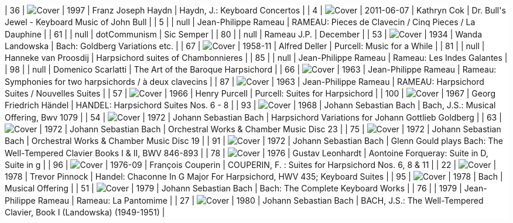 | 36 | ![Cover](https://i.discogs.com/pYZK7ukZla63a44St9H-MUARliqJSsLUFfrtUQDx_zY/rs:fit/g:sm/q:40/h:150/w:150/czM6Ly9kaXNjb2dz/LWRhdGFiYXNlLWlt/YWdlcy9SLTE5OTE1/MTIzLTE2MzYzNzc3/NzAtMTA1NS5qcGVn.jpeg) | 1997 | Franz Joseph Haydn | Haydn, J.: Keyboard Concertos |
| 4 | ![Cover](https://i.discogs.com/csgU-1x1uvh8j5_Y9R2qR_waY3Wslhwb-Dh28W8iPUw/rs:fit/g:sm/q:40/h:150/w:150/czM6Ly9kaXNjb2dz/LWRhdGFiYXNlLWlt/YWdlcy9SLTE0OTU1/MDE4LTE1ODQ2ODg2/NzQtOTYzNS5qcGVn.jpeg) | 2011-06-07 | Kathryn Cok | Dr. Bull's Jewel - Keyboard Music of John Bull |
| 5 |  | null | Jean-Philippe Rameau | RAMEAU: Pieces de Clavecin / Cinq Pieces / La Dauphine |
| 61 |  | null | dotCommunism | Sic Semper |
| 80 |  | null | Rameau J.P. | December |
| 53 | ![Cover](https://i.discogs.com/gzlZMic_5iXqGCNnoC3wX4nA6wctZ36SHH1VKhSyCOE/rs:fit/g:sm/q:40/h:150/w:150/czM6Ly9kaXNjb2dz/LWRhdGFiYXNlLWlt/YWdlcy9SLTEwNzA2/NzIyLTE1MDI3OTI5/MDgtMTE4Mi5wbmc.jpeg) | 1934 | Wanda Landowska | Bach: Goldberg Variations etc. |
| 67 | ![Cover](https://i.discogs.com/ieKFtAjysVslrEnulANzq1ntndAZfdnexcMbeehn3NU/rs:fit/g:sm/q:40/h:150/w:150/czM6Ly9kaXNjb2dz/LWRhdGFiYXNlLWlt/YWdlcy9SLTYxMDcw/NzgtMTQxMTI0MDA4/NC03MTg4LmpwZWc.jpeg) | 1958-11 | Alfred Deller | Purcell: Music for a While |
| 81 |  | null | Hanneke van Proosdij | Harpsichord suites of Chambonnieres |
| 85 |  | null | Jean-Philippe Rameau | Rameau: Les Indes Galantes |
| 98 |  | null | Domenico Scarlatti | The Art of the Baroque Harpsichord |
| 66 | ![Cover](https://i.discogs.com/8h8TgJa3jdrmey4egq0JXTG7PLJLjcl6uK-1pZBgpkQ/rs:fit/g:sm/q:40/h:150/w:150/czM6Ly9kaXNjb2dz/LWRhdGFiYXNlLWlt/YWdlcy9SLTU5ODkx/MDQtMTQwODI4NDA5/OS0xODM5LmpwZWc.jpeg) | 1963 | Jean-Philippe Rameau | Rameau: Symphonies for two harpsichords / à deux clavecins |
| 87 | ![Cover](https://i.discogs.com/8h8TgJa3jdrmey4egq0JXTG7PLJLjcl6uK-1pZBgpkQ/rs:fit/g:sm/q:40/h:150/w:150/czM6Ly9kaXNjb2dz/LWRhdGFiYXNlLWlt/YWdlcy9SLTU5ODkx/MDQtMTQwODI4NDA5/OS0xODM5LmpwZWc.jpeg) | 1963 | Jean-Philippe Rameau | RAMEAU: Harpsichord Suites / Nouvelles Suites |
| 57 | ![Cover](https://i.discogs.com/E3V6rD7gIW7lvIBL49Of_DN-fy79jjc0K3I0PkFsOMg/rs:fit/g:sm/q:40/h:150/w:150/czM6Ly9kaXNjb2dz/LWRhdGFiYXNlLWlt/YWdlcy9SLTk5MjMw/NzEtMTQ4ODYyNzc1/MS0yMDQ4LmpwZWc.jpeg) | 1966 | Henry Purcell | Purcell: Suites for Harpsichord |
| 100 | ![Cover](https://i.discogs.com/QfK2YZt4uRJjb4WIi735zz2BHrES7lHZrARMNMIceoM/rs:fit/g:sm/q:40/h:150/w:150/czM6Ly9kaXNjb2dz/LWRhdGFiYXNlLWlt/YWdlcy9SLTEzNTcx/NjMwLTE1NTY5NjIy/NjEtMzgxOC5qcGVn.jpeg) | 1967 | Georg Friedrich Händel | HANDEL: Harpsichord Suites Nos. 6 - 8 |
| 93 | ![Cover](https://i.discogs.com/l2leqpXZMEB4EQwW5gFb5iCWqkZHWe2hdml_26UcG3c/rs:fit/g:sm/q:40/h:150/w:150/czM6Ly9kaXNjb2dz/LWRhdGFiYXNlLWlt/YWdlcy9SLTc3MDcw/NTgtMTQ0NzEzNDg5/NS00NjQxLmpwZWc.jpeg) | 1968 | Johann Sebastian Bach | Bach, J.S.: Musical Offering, Bwv 1079 |
| 54 | ![Cover](https://i.discogs.com/iY4lsAKgkK6_OSP0Ldg1jWiUrNuzQ79UX013PG_99BY/rs:fit/g:sm/q:40/h:150/w:150/czM6Ly9kaXNjb2dz/LWRhdGFiYXNlLWlt/YWdlcy9SLTg0MDIx/NDktMTQ2MDkwODgy/OS0yMDQyLmpwZWc.jpeg) | 1972 | Johann Sebastian Bach | Harpsichord Variations for Johann Gottlieb Goldberg |
| 63 | ![Cover](https://i.discogs.com/cB6Zrh2k0Ebl6_rOm2mreAkqQqKkLbthlQ56LuyPeZU/rs:fit/g:sm/q:40/h:150/w:150/czM6Ly9kaXNjb2dz/LWRhdGFiYXNlLWlt/YWdlcy9SLTUzMjI0/OTEtMTM5MDUxNDUy/MS04OTcxLmpwZWc.jpeg) | 1972 | Johann Sebastian Bach | Orchestral Works &amp; Chamber Music Disc 23 |
| 75 | ![Cover](https://i.discogs.com/cB6Zrh2k0Ebl6_rOm2mreAkqQqKkLbthlQ56LuyPeZU/rs:fit/g:sm/q:40/h:150/w:150/czM6Ly9kaXNjb2dz/LWRhdGFiYXNlLWlt/YWdlcy9SLTUzMjI0/OTEtMTM5MDUxNDUy/MS04OTcxLmpwZWc.jpeg) | 1972 | Johann Sebastian Bach | Orchestral Works &amp; Chamber Music Disc 19 |
| 91 | ![Cover](https://i.discogs.com/eWatma6JbFMvkjRCJ0kDJVMyPwRc2717HM2nbtz8_ew/rs:fit/g:sm/q:40/h:150/w:150/czM6Ly9kaXNjb2dz/LWRhdGFiYXNlLWlt/YWdlcy9SLTExODgy/Njc1LTE1MjQwNTY3/OTktMzEyNi5qcGVn.jpeg) | 1972 | Johann Sebastian Bach | Glenn Gould plays Bach: The Well-Tempered Clavier Books I &amp; II, BWV 846-893 |
| 78 | ![Cover](https://i.discogs.com/tGw7xoNVAqGnNBXn6fZyMAH_U3Y_lx1v5DmiplugxOo/rs:fit/g:sm/q:40/h:150/w:150/czM6Ly9kaXNjb2dz/LWRhdGFiYXNlLWlt/YWdlcy9SLTEzNTg0/MzE2LTE1NTY5Njk4/ODAtMzIyMS5qcGVn.jpeg) | 1976 | Gustav Leonhardt | Aontoine Forqueray: Suite in D, Suite in g |
| 96 | ![Cover](https://i.discogs.com/WqAnml8lyl17GpZTg0OScMxCLU3H4Hof7JjWl9Nikdo/rs:fit/g:sm/q:40/h:150/w:150/czM6Ly9kaXNjb2dz/LWRhdGFiYXNlLWlt/YWdlcy9SLTE5MDQ4/NDExLTE2MjYzMjY1/ODktOTQ2OS5qcGVn.jpeg) | 1976-09 | François Couperin | COUPERIN, F. : Suites for Harpsichord Nos. 6, 8 &amp; 11 |
| 22 | ![Cover](https://i.discogs.com/bYr1ry6ARBwzXMVc0AEz944LrpUOldOozAoZPIGAnP0/rs:fit/g:sm/q:40/h:150/w:150/czM6Ly9kaXNjb2dz/LWRhdGFiYXNlLWlt/YWdlcy9SLTExNjE1/MzgyLTE1MTk0NzMx/MjgtNTIzMS5qcGVn.jpeg) | 1978 | Trevor Pinnock | Handel: Chaconne In G Major For Harpsichord, HWV 435; Keyboard Suites |
| 95 | ![Cover](https://i.discogs.com/zHrOVDlBwR-EvX1Rk5V2hQ6jCX_Wvk4fwhGBsaz2HLE/rs:fit/g:sm/q:40/h:150/w:150/czM6Ly9kaXNjb2dz/LWRhdGFiYXNlLWlt/YWdlcy9SLTE2NDA1/OTY4LTE2MDc1NDI1/NzYtODY2MS5qcGVn.jpeg) | 1978 | Bach | Musical Offering |
| 51 | ![Cover](https://i.discogs.com/cB6Zrh2k0Ebl6_rOm2mreAkqQqKkLbthlQ56LuyPeZU/rs:fit/g:sm/q:40/h:150/w:150/czM6Ly9kaXNjb2dz/LWRhdGFiYXNlLWlt/YWdlcy9SLTUzMjI0/OTEtMTM5MDUxNDUy/MS04OTcxLmpwZWc.jpeg) | 1979 | Johann Sebastian Bach | Bach: The Complete Keyboard Works |
| 76 |  | 1979 | Jean-Philippe Rameau | Rameau: La Pantomime |
| 27 | ![Cover](https://i.discogs.com/EMjjNEynP7sANbn08GlPRIkG1qlh3LqLA5Dw9H9v0Gw/rs:fit/g:sm/q:40/h:150/w:150/czM6Ly9kaXNjb2dz/LWRhdGFiYXNlLWlt/YWdlcy9SLTkyMzMx/MTMtMTQ3NzEyNjc2/Ny01NDMyLmpwZWc.jpeg) | 1980 | Johann Sebastian Bach | BACH, J.S.: The Well-Tempered Clavier, Book I (Landowska) (1949-1951) |